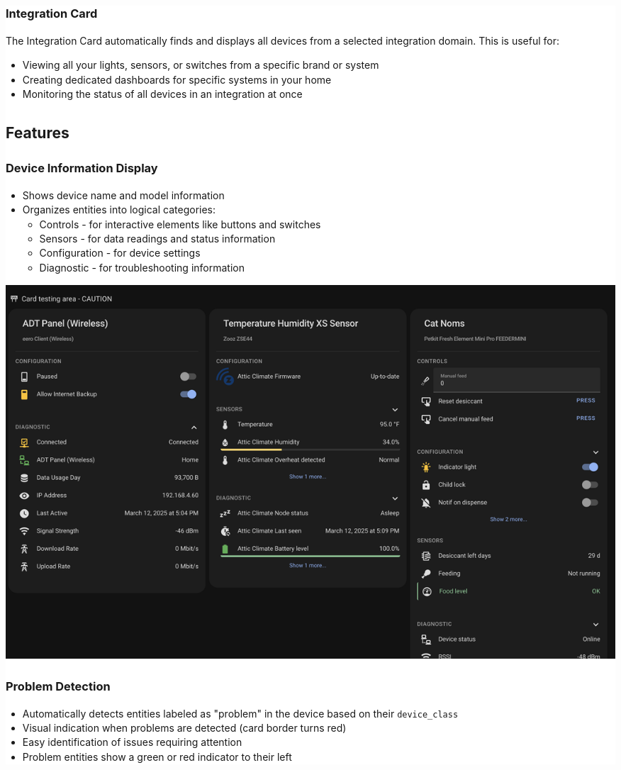 ### Integration Card

The Integration Card automatically finds and displays all devices from a selected integration domain. This is useful for:

- Viewing all your lights, sensors, or switches from a specific brand or system
- Creating dedicated dashboards for specific systems in your home
- Monitoring the status of all devices in an integration at once

## Features

### Device Information Display

- Shows device name and model information
- Organizes entities into logical categories:
  - Controls - for interactive elements like buttons and switches
  - Sensors - for data readings and status information
  - Configuration - for device settings
  - Diagnostic - for troubleshooting information

![device-sections](assets/cards.png)

### Problem Detection

- Automatically detects entities labeled as "problem" in the device based on their `device_class`
- Visual indication when problems are detected (card border turns red)
- Easy identification of issues requiring attention
- Problem entities show a green or red indicator to their left
